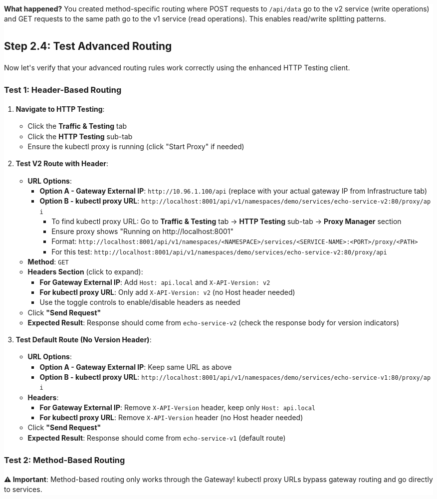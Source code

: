 **What happened?** You created method-specific routing where POST requests to `/api/data` go to the v2 service (write operations) and GET requests to the same path go to the v1 service (read operations). This enables read/write splitting patterns.

## Step 2.4: Test Advanced Routing

Now let's verify that your advanced routing rules work correctly using the enhanced HTTP Testing client.

### Test 1: Header-Based Routing

1. **Navigate to HTTP Testing**:
   * Click the **Traffic & Testing** tab
   * Click the **HTTP Testing** sub-tab
   * Ensure the kubectl proxy is running (click "Start Proxy" if needed)

2. **Test V2 Route with Header**:
   * **URL Options**:
     * **Option A - Gateway External IP**: `http://10.96.1.100/api` (replace with your actual gateway IP from Infrastructure tab)
     * **Option B - kubectl proxy URL**: `http://localhost:8001/api/v1/namespaces/demo/services/echo-service-v2:80/proxy/api`
       * To find kubectl proxy URL: Go to **Traffic & Testing** tab → **HTTP Testing** sub-tab → **Proxy Manager** section
       * Ensure proxy shows "Running on http://localhost:8001"
       * Format: `http://localhost:8001/api/v1/namespaces/<NAMESPACE>/services/<SERVICE-NAME>:<PORT>/proxy/<PATH>`
       * For this test: `http://localhost:8001/api/v1/namespaces/demo/services/echo-service-v2:80/proxy/api`
   * **Method**: `GET`
   * **Headers Section** (click to expand):
     * **For Gateway External IP**: Add `Host: api.local` and `X-API-Version: v2`
     * **For kubectl proxy URL**: Only add `X-API-Version: v2` (no Host header needed)
     * Use the toggle controls to enable/disable headers as needed
   * Click **"Send Request"**
   * **Expected Result**: Response should come from `echo-service-v2` (check the response body for version indicators)

3. **Test Default Route (No Version Header)**:
   * **URL Options**:
     * **Option A - Gateway External IP**: Keep same URL as above
     * **Option B - kubectl proxy URL**: `http://localhost:8001/api/v1/namespaces/demo/services/echo-service-v1:80/proxy/api`
   * **Headers**: 
     * **For Gateway External IP**: Remove `X-API-Version` header, keep only `Host: api.local`
     * **For kubectl proxy URL**: Remove `X-API-Version` header (no Host header needed)
   * Click **"Send Request"**
   * **Expected Result**: Response should come from `echo-service-v1` (default route)

### Test 2: Method-Based Routing

**⚠️ Important**: Method-based routing only works through the Gateway! kubectl proxy URLs bypass gateway routing and go directly to services.
